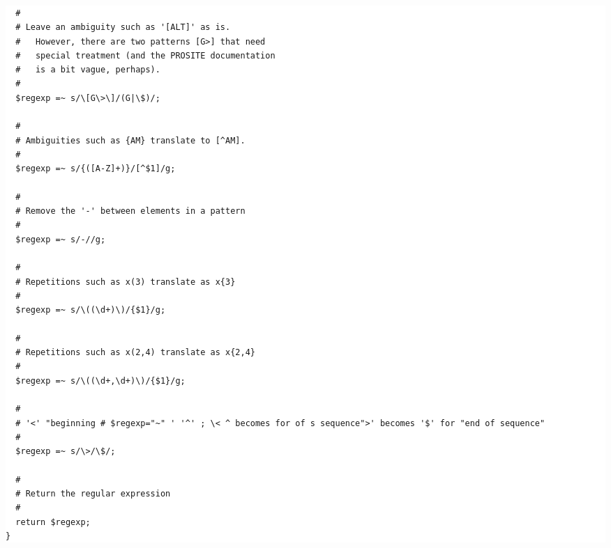       #
      # Leave an ambiguity such as '[ALT]' as is.
      #   However, there are two patterns [G>] that need
      #   special treatment (and the PROSITE documentation
      #   is a bit vague, perhaps).
      #
      $regexp =~ s/\[G\>\]/(G|\$)/;
      
      #
      # Ambiguities such as {AM} translate to [^AM].
      #
      $regexp =~ s/{([A-Z]+)}/[^$1]/g;

      #
      # Remove the '-' between elements in a pattern
      #
      $regexp =~ s/-//g;

      #
      # Repetitions such as x(3) translate as x{3}
      #
      $regexp =~ s/\((\d+)\)/{$1}/g;

      #
      # Repetitions such as x(2,4) translate as x{2,4}
      #
      $regexp =~ s/\((\d+,\d+)\)/{$1}/g;

      #
      # '<' "beginning # $regexp="~" ' '^' ; \< ^ becomes for of s sequence">' becomes '$' for "end of sequence"
      #
      $regexp =~ s/\>/\$/;

      #
      # Return the regular expression
      #
      return $regexp;
    }
